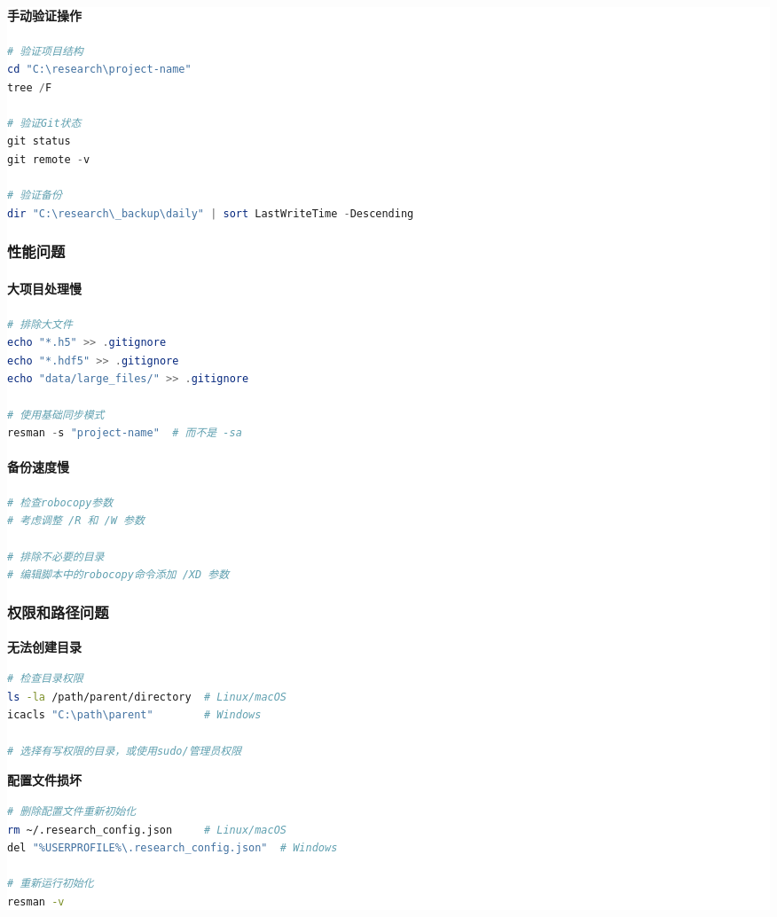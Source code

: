#### 手动验证操作
```powershell
# 验证项目结构
cd "C:\research\project-name"
tree /F

# 验证Git状态
git status
git remote -v

# 验证备份
dir "C:\research\_backup\daily" | sort LastWriteTime -Descending
```

### 性能问题

#### 大项目处理慢
```powershell
# 排除大文件
echo "*.h5" >> .gitignore
echo "*.hdf5" >> .gitignore
echo "data/large_files/" >> .gitignore

# 使用基础同步模式
resman -s "project-name"  # 而不是 -sa
```

#### 备份速度慢
```powershell
# 检查robocopy参数
# 考虑调整 /R 和 /W 参数

# 排除不必要的目录
# 编辑脚本中的robocopy命令添加 /XD 参数
```

### 权限和路径问题

**无法创建目录**
```bash
# 检查目录权限
ls -la /path/parent/directory  # Linux/macOS
icacls "C:\path\parent"        # Windows

# 选择有写权限的目录，或使用sudo/管理员权限
```

**配置文件损坏**
```bash
# 删除配置文件重新初始化
rm ~/.research_config.json     # Linux/macOS
del "%USERPROFILE%\.research_config.json"  # Windows

# 重新运行初始化
resman -v
```
